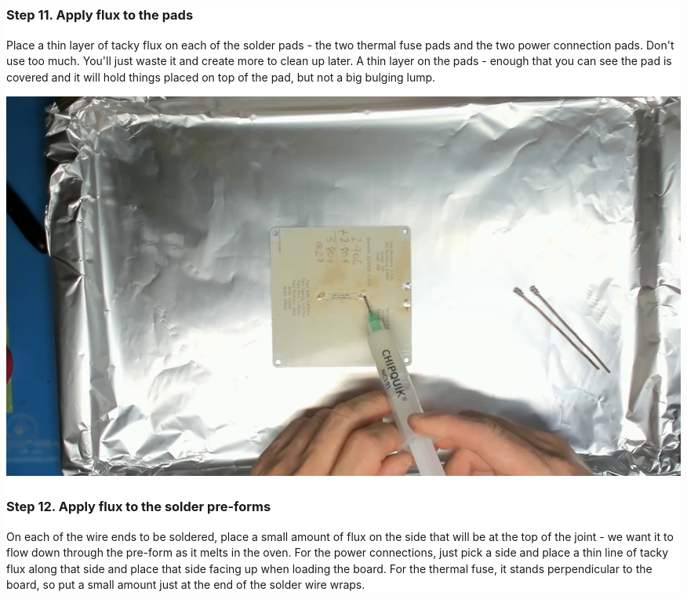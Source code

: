### Step 11. Apply flux to the pads

Place a thin layer of tacky flux on each of the solder pads - the two thermal fuse pads and the two power
connection pads. Don't use too much. You'll just waste it and create more to clean up later. A thin layer
on the pads - enough that you can see the pad is covered and it will hold things placed on top of the pad,
but not a big bulging lump.

![Step11-1](./images/hotplateSetup-Step11-1.png)

### Step 12. Apply flux to the solder pre-forms

On each of the wire ends to be soldered, place a small amount of flux on the side that will be at the top
of the joint - we want it to flow down through the pre-form as it melts in the oven. For the power
connections, just pick a side and place a thin line of tacky flux along that side and place that side facing
up when loading the board. For the thermal fuse, it stands perpendicular to the board, so put a small amount
just at the end of the solder wire wraps.
